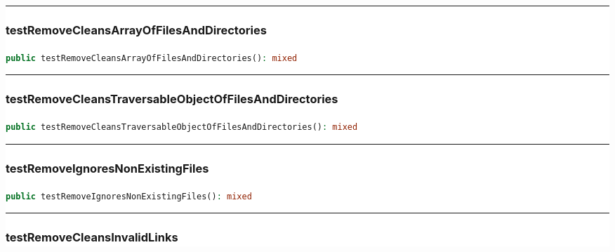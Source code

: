 







***

### testRemoveCleansArrayOfFilesAndDirectories



```php
public testRemoveCleansArrayOfFilesAndDirectories(): mixed
```











***

### testRemoveCleansTraversableObjectOfFilesAndDirectories



```php
public testRemoveCleansTraversableObjectOfFilesAndDirectories(): mixed
```











***

### testRemoveIgnoresNonExistingFiles



```php
public testRemoveIgnoresNonExistingFiles(): mixed
```











***

### testRemoveCleansInvalidLinks


